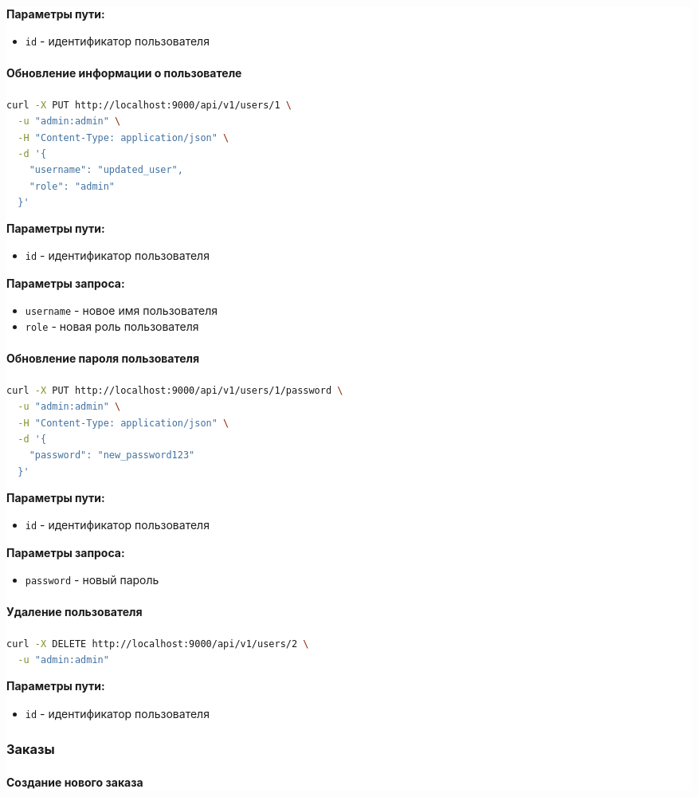 **Параметры пути:**

- `id` - идентификатор пользователя

#### Обновление информации о пользователе

```bash
curl -X PUT http://localhost:9000/api/v1/users/1 \
  -u "admin:admin" \
  -H "Content-Type: application/json" \
  -d '{
    "username": "updated_user",
    "role": "admin"
  }'
```

**Параметры пути:**

- `id` - идентификатор пользователя

**Параметры запроса:**

- `username` - новое имя пользователя
- `role` - новая роль пользователя

#### Обновление пароля пользователя

```bash
curl -X PUT http://localhost:9000/api/v1/users/1/password \
  -u "admin:admin" \
  -H "Content-Type: application/json" \
  -d '{
    "password": "new_password123"
  }'
```

**Параметры пути:**

- `id` - идентификатор пользователя

**Параметры запроса:**

- `password` - новый пароль

#### Удаление пользователя

```bash
curl -X DELETE http://localhost:9000/api/v1/users/2 \
  -u "admin:admin"
```

**Параметры пути:**

- `id` - идентификатор пользователя

### Заказы

#### Создание нового заказа
